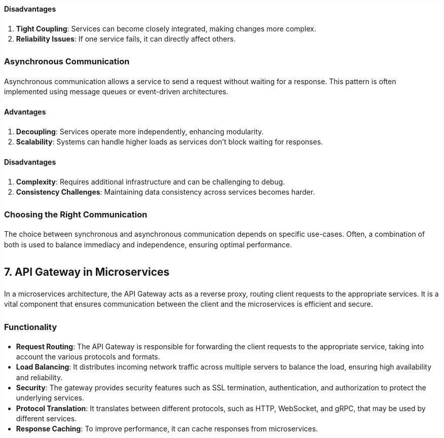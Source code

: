 #### Disadvantages

1. **Tight Coupling**: Services can become closely integrated, making changes
   more complex.
2. **Reliability Issues**: If one service fails, it can directly affect others.

### Asynchronous Communication

Asynchronous communication allows a service to send a request without waiting
for a response. This pattern is often implemented using message queues or
event-driven architectures.

#### Advantages

1. **Decoupling**: Services operate more independently, enhancing modularity.
2. **Scalability**: Systems can handle higher loads as services don’t block
   waiting for responses.

#### Disadvantages

1. **Complexity**: Requires additional infrastructure and can be
   challenging to debug.
2. **Consistency Challenges**: Maintaining data consistency across services
   becomes harder.

### Choosing the Right Communication

The choice between synchronous and asynchronous communication depends on
specific use-cases. Often, a combination of both is used to balance
immediacy and independence, ensuring optimal performance.

## 7. API Gateway in Microservices

In a microservices architecture, the API Gateway acts as a reverse
proxy, routing client requests to the appropriate services. It is a
vital component that ensures communication between the client and
the microservices is efficient and secure.

### Functionality

- **Request Routing**: The API Gateway is responsible for
  forwarding the client requests to the appropriate service,
  taking into account the various protocols and formats.
- **Load Balancing**: It distributes incoming network traffic
  across multiple servers to balance the load, ensuring high
  availability and reliability.
- **Security**: The gateway provides security features such as
  SSL termination, authentication, and authorization to protect
  the underlying services.
- **Protocol Translation**: It translates between different
  protocols, such as HTTP, WebSocket, and gRPC, that may be used
  by different services.
- **Response Caching**: To improve performance, it can cache
  responses from microservices.
